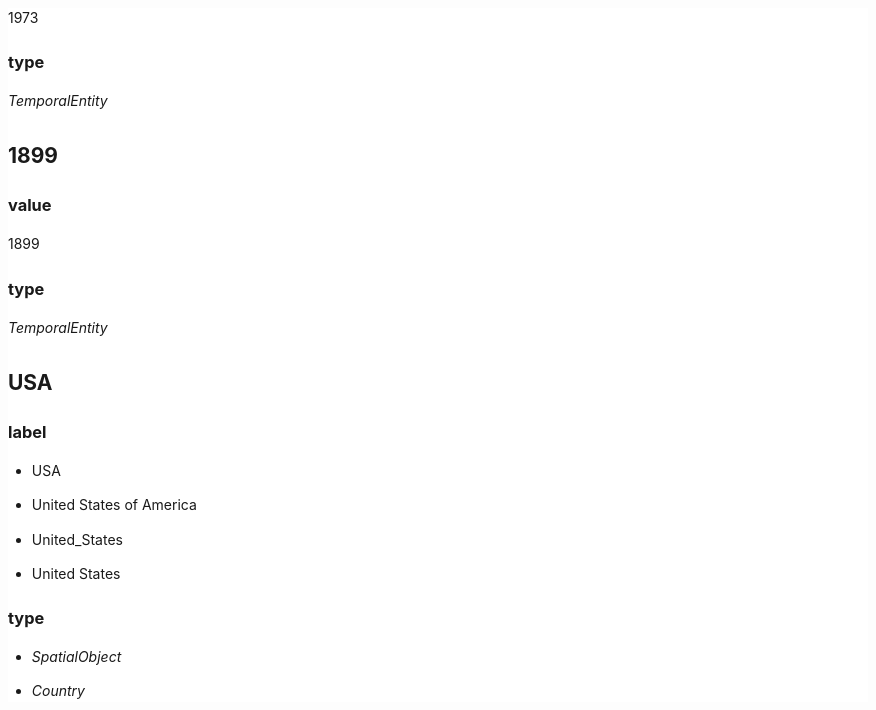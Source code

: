 
1973

### type


*TemporalEntity*

## 1899

### value


1899

### type


*TemporalEntity*

## USA

### label

 - USA

 - United States of America

 - United_States

 - United States

### type

 - *SpatialObject*

 - *Country*
